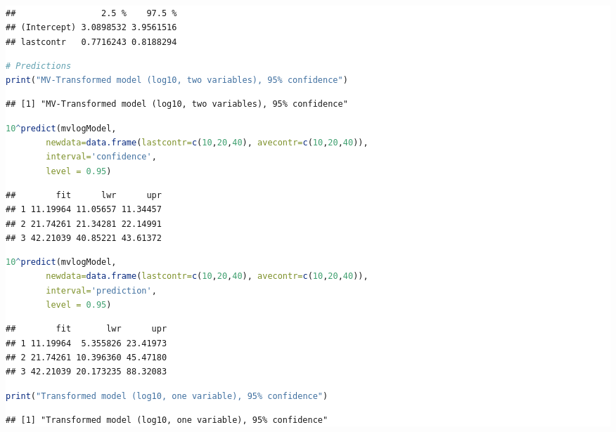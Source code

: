     ##                 2.5 %    97.5 %
    ## (Intercept) 3.0898532 3.9561516
    ## lastcontr   0.7716243 0.8188294

``` r
# Predictions
print("MV-Transformed model (log10, two variables), 95% confidence")
```

    ## [1] "MV-Transformed model (log10, two variables), 95% confidence"

``` r
10^predict(mvlogModel,
        newdata=data.frame(lastcontr=c(10,20,40), avecontr=c(10,20,40)),
        interval='confidence',
        level = 0.95)
```

    ##        fit      lwr      upr
    ## 1 11.19964 11.05657 11.34457
    ## 2 21.74261 21.34281 22.14991
    ## 3 42.21039 40.85221 43.61372

``` r
10^predict(mvlogModel,
        newdata=data.frame(lastcontr=c(10,20,40), avecontr=c(10,20,40)),
        interval='prediction',
        level = 0.95)
```

    ##        fit       lwr      upr
    ## 1 11.19964  5.355826 23.41973
    ## 2 21.74261 10.396360 45.47180
    ## 3 42.21039 20.173235 88.32083

``` r
print("Transformed model (log10, one variable), 95% confidence")
```

    ## [1] "Transformed model (log10, one variable), 95% confidence"
